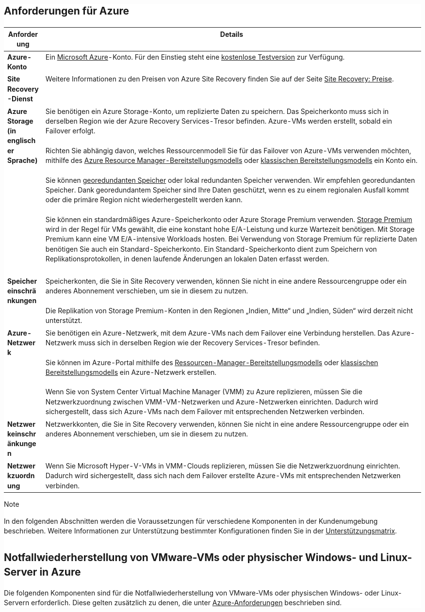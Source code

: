 ## <a name="azure-requirements"></a>Anforderungen für Azure

**Anforderung** | **Details**
--- | ---
**Azure-Konto** | Ein [Microsoft Azure](http://azure.microsoft.com/)-Konto. Für den Einstieg steht eine [kostenlose Testversion](https://azure.microsoft.com/pricing/free-trial/) zur Verfügung.
**Site Recovery-Dienst** | Weitere Informationen zu den Preisen von Azure Site Recovery finden Sie auf der Seite [Site Recovery: Preise](https://azure.microsoft.com/pricing/details/site-recovery/). |
**Azure Storage (in englischer Sprache)** | Sie benötigen ein Azure Storage-Konto, um replizierte Daten zu speichern. Das Speicherkonto muss sich in derselben Region wie der Azure Recovery Services-Tresor befinden. Azure-VMs werden erstellt, sobald ein Failover erfolgt.<br/><br/> Richten Sie abhängig davon, welches Ressourcenmodell Sie für das Failover von Azure-VMs verwenden möchten, mithilfe des [Azure Resource Manager-Bereitstellungsmodells](../storage/storage-create-storage-account.md) oder [klassischen Bereitstellungsmodells](../storage/storage-create-storage-account-classic-portal.md) ein Konto ein.<br/><br/>Sie können [georedundanten Speicher](../storage/storage-redundancy.md#geo-redundant-storage) oder lokal redundanten Speicher verwenden. Wir empfehlen georedundanten Speicher. Dank georedundantem Speicher sind Ihre Daten geschützt, wenn es zu einem regionalen Ausfall kommt oder die primäre Region nicht wiederhergestellt werden kann.<br/><br/> Sie können ein standardmäßiges Azure-Speicherkonto oder Azure Storage Premium verwenden. [Storage Premium](https://docs.microsoft.com/azure/storage/storage-premium-storage) wird in der Regel für VMs gewählt, die eine konstant hohe E/A-Leistung und kurze Wartezeit benötigen. Mit Storage Premium kann eine VM E/A-intensive Workloads hosten. Bei Verwendung von Storage Premium für replizierte Daten benötigen Sie auch ein Standard-Speicherkonto. Ein Standard-Speicherkonto dient zum Speichern von Replikationsprotokollen, in denen laufende Änderungen an lokalen Daten erfasst werden.<br/><br/>
**Speichereinschränkungen** | Speicherkonten, die Sie in Site Recovery verwenden, können Sie nicht in eine andere Ressourcengruppe oder ein anderes Abonnement verschieben, um sie in diesem zu nutzen.<br/><br/> Die Replikation von Storage Premium-Konten in den Regionen „Indien, Mitte“ und „Indien, Süden“ wird derzeit nicht unterstützt.
**Azure-Netzwerk** | Sie benötigen ein Azure-Netzwerk, mit dem Azure-VMs nach dem Failover eine Verbindung herstellen. Das Azure-Netzwerk muss sich in derselben Region wie der Recovery Services-Tresor befinden.<br/><br/> Sie können im Azure-Portal mithilfe des [Ressourcen-Manager-Bereitstellungsmodells](../virtual-network/virtual-networks-create-vnet-arm-pportal.md) oder [klassischen Bereitstellungsmodells](../virtual-network/virtual-networks-create-vnet-classic-pportal.md) ein Azure-Netzwerk erstellen.<br/><br/> Wenn Sie von System Center Virtual Machine Manager (VMM) zu Azure replizieren, müssen Sie die Netzwerkzuordnung zwischen VMM-VM-Netzwerken und Azure-Netzwerken einrichten. Dadurch wird sichergestellt, dass sich Azure-VMs nach dem Failover mit entsprechenden Netzwerken verbinden.
**Netzwerkeinschränkungen** | Netzwerkkonten, die Sie in Site Recovery verwenden, können Sie nicht in eine andere Ressourcengruppe oder ein anderes Abonnement verschieben, um sie in diesem zu nutzen.
**Netzwerkzuordnung** | Wenn Sie Microsoft Hyper-V-VMs in VMM-Clouds replizieren, müssen Sie die Netzwerkzuordnung einrichten. Dadurch wird sichergestellt, dass sich nach dem Failover erstellte Azure-VMs mit entsprechenden Netzwerken verbinden.

> [!NOTE]
> In den folgenden Abschnitten werden die Voraussetzungen für verschiedene Komponenten in der Kundenumgebung beschrieben. Weitere Informationen zur Unterstützung bestimmter Konfigurationen finden Sie in der [Unterstützungsmatrix](site-recovery-support-matrix.md).
>

## <a name="disaster-recovery-of-vmware-vms-or-physical-windows-or-linux-servers-to-azure"></a>Notfallwiederherstellung von VMware-VMs oder physischer Windows- und Linux-Server in Azure
Die folgenden Komponenten sind für die Notfallwiederherstellung von VMware-VMs oder physischen Windows- oder Linux-Servern erforderlich. Diese gelten zusätzlich zu denen, die unter [Azure-Anforderungen](#azure-requirements) beschrieben sind.
